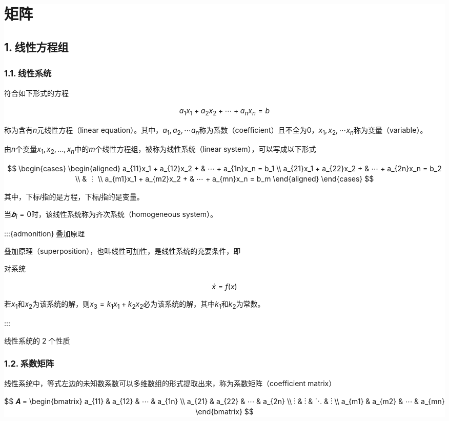 # 矩阵

## 1. 线性方程组

### 1.1. 线性系统

符合如下形式的方程

$$
a_1x_1 + a_2x_2 + ⋯ + a_nx_n = b
$$

称为含有$n$元线性方程（linear equation）。其中，$a_1, a_2, ⋯ a_n$称为系数（coefficient）且不全为$0$，$x_1, x_2, ⋯ x_n$称为变量（variable）。

由$n$个变量$x_1, x_2, …, x_n$中的$m$个线性方程组，被称为线性系统（linear system），可以写成以下形式

$$
\begin{cases}
\begin{aligned}
  a_{11}x_1 + a_{12}x_2 + & ⋯ + a_{1n}x_n = b_1 \\
  a_{21}x_1 + a_{22}x_2 + & ⋯ + a_{2n}x_n = b_2 \\
  & ⋮ \\
  a_{m1}x_1 + a_{m2}x_2 + & ⋯ + a_{mn}x_n = b_m
\end{aligned}
\end{cases}
$$

其中，下标$i$指的是方程，下标$j$指的是变量。

当$𝒃_i = 0$时，该线性系统称为齐次系统（homogeneous system）。

:::{admonition} 叠加原理

叠加原理（superposition），也叫线性可加性，是线性系统的充要条件，即

对系统

$$
ẋ = f(x)
$$

若$x_1$和$x_2$为该系统的解，则$x_3 = k_1x_1 + k_2x_2$必为该系统的解，其中$k_1$和$k_2$为常数。

:::

线性系统的 2 个性质

### 1.2. 系数矩阵

线性系统中，等式左边的未知数系数可以多维数组的形式提取出来，称为系数矩阵（coefficient matrix）

$$
𝑨 =
\begin{bmatrix}
  a_{11} & a_{12} & ⋯ & a_{1n} \\
  a_{21} & a_{22} & ⋯ & a_{2n} \\
  ⋮ & ⋮ & ⋱ & ⋮ \\
  a_{m1} & a_{m2} & ⋯ & a_{mn}
\end{bmatrix}
$$
